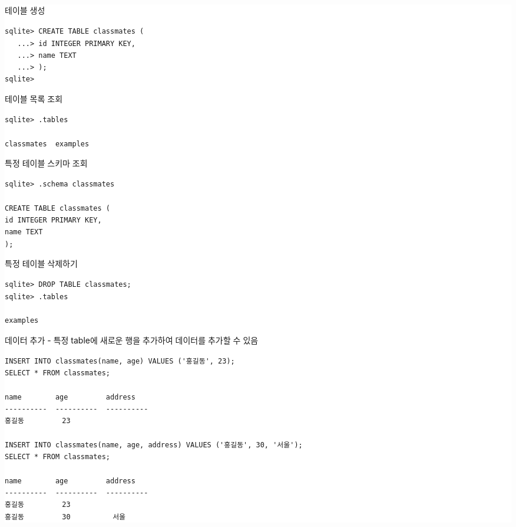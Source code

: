

테이블 생성

```
sqlite> CREATE TABLE classmates (
   ...> id INTEGER PRIMARY KEY,
   ...> name TEXT
   ...> );
sqlite> 
```



테이블 목록 조회

```
sqlite> .tables

classmates  examples
```



특정 테이블 스키마 조회

```
sqlite> .schema classmates

CREATE TABLE classmates (
id INTEGER PRIMARY KEY,
name TEXT
);
```



특정 테이블 삭제하기

```
sqlite> DROP TABLE classmates;
sqlite> .tables

examples
```



데이터 추가 - 특정 table에 새로운 행을 추가하여 데이터를 추가할 수 있음

```sqlite
INSERT INTO classmates(name, age) VALUES ('홍길동', 23);
SELECT * FROM classmates;

name        age         address
----------  ----------  ----------
홍길동         23

INSERT INTO classmates(name, age, address) VALUES ('홍길동', 30, '서울');
SELECT * FROM classmates;

name        age         address
----------  ----------  ----------
홍길동         23
홍길동         30          서울
```
